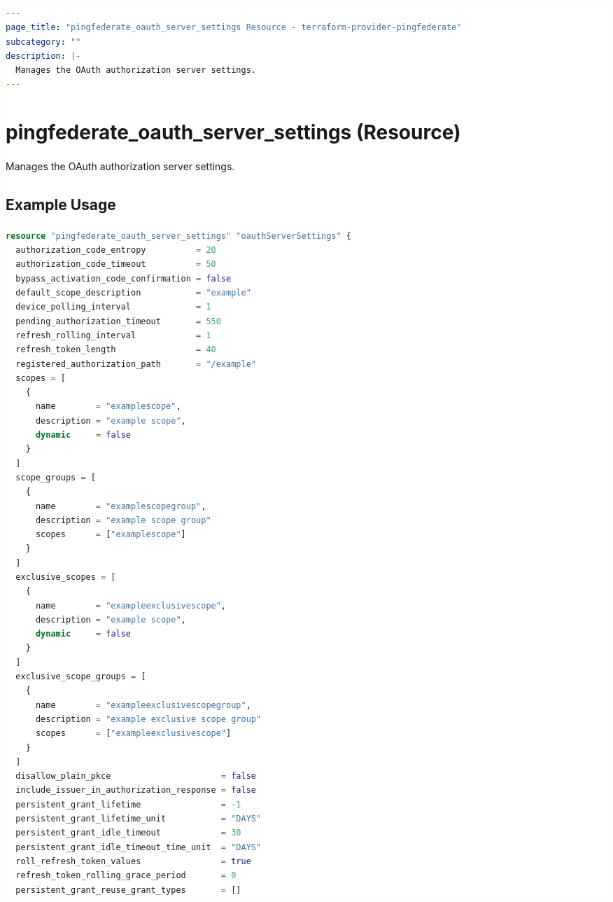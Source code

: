 ```yaml
---
page_title: "pingfederate_oauth_server_settings Resource - terraform-provider-pingfederate"
subcategory: ""
description: |-
  Manages the OAuth authorization server settings.
---
```


# pingfederate_oauth_server_settings (Resource)

Manages the OAuth authorization server settings.

## Example Usage

```terraform
resource "pingfederate_oauth_server_settings" "oauthServerSettings" {
  authorization_code_entropy          = 20
  authorization_code_timeout          = 50
  bypass_activation_code_confirmation = false
  default_scope_description           = "example"
  device_polling_interval             = 1
  pending_authorization_timeout       = 550
  refresh_rolling_interval            = 1
  refresh_token_length                = 40
  registered_authorization_path       = "/example"
  scopes = [
    {
      name        = "examplescope",
      description = "example scope",
      dynamic     = false
    }
  ]
  scope_groups = [
    {
      name        = "examplescopegroup",
      description = "example scope group"
      scopes      = ["examplescope"]
    }
  ]
  exclusive_scopes = [
    {
      name        = "exampleexclusivescope",
      description = "example scope",
      dynamic     = false
    }
  ]
  exclusive_scope_groups = [
    {
      name        = "exampleexclusivescopegroup",
      description = "example exclusive scope group"
      scopes      = ["exampleexclusivescope"]
    }
  ]
  disallow_plain_pkce                      = false
  include_issuer_in_authorization_response = false
  persistent_grant_lifetime                = -1
  persistent_grant_lifetime_unit           = "DAYS"
  persistent_grant_idle_timeout            = 30
  persistent_grant_idle_timeout_time_unit  = "DAYS"
  roll_refresh_token_values                = true
  refresh_token_rolling_grace_period       = 0
  persistent_grant_reuse_grant_types       = []
```